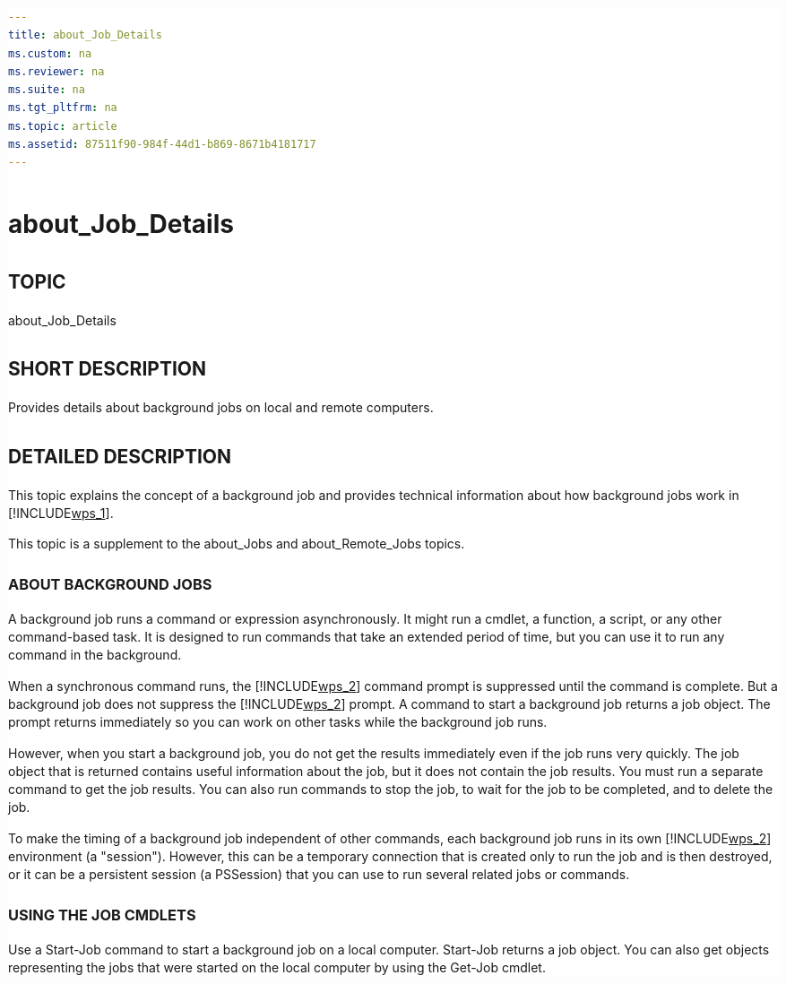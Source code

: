 ```yaml
---
title: about_Job_Details
ms.custom: na
ms.reviewer: na
ms.suite: na
ms.tgt_pltfrm: na
ms.topic: article
ms.assetid: 87511f90-984f-44d1-b869-8671b4181717
---
```

# about_Job_Details
## TOPIC  
 about\_Job\_Details  
  
## SHORT DESCRIPTION  
 Provides details about background jobs on local and remote computers.  
  
## DETAILED DESCRIPTION  
 This topic explains the concept of a background job and provides technical information about how background jobs work in [!INCLUDE[wps_1]()].  
  
 This topic is a supplement to the about\_Jobs and about\_Remote\_Jobs topics.  
  
### ABOUT BACKGROUND JOBS  
 A background job runs a command or expression asynchronously. It might run a cmdlet, a function, a script, or any other command\-based task. It is designed to run commands that take an extended period of time, but you can use it to run any command in the background.  
  
 When a synchronous command runs, the [!INCLUDE[wps_2]()] command prompt is suppressed until the command is complete. But a background job does not suppress the [!INCLUDE[wps_2]()] prompt. A command to start a background job returns a job object. The prompt returns immediately so you can work on other tasks while the background job runs.  
  
 However, when you start a background job, you do not get the results immediately even if the job runs very quickly. The job object that is returned contains useful information about the job, but it does not contain the job results. You must run a separate command to get the job results. You can also run commands to stop the job, to wait for the job to be completed, and to delete the job.  
  
 To make the timing of a background job independent of other commands, each background job runs in its own [!INCLUDE[wps_2]()] environment \(a "session"\). However, this can be a temporary connection that is created only to run the job and is then destroyed, or it can be a persistent session \(a PSSession\) that you can use to run several related jobs or commands.  
  
### USING THE JOB CMDLETS  
 Use a Start\-Job command to start a background job on a local computer. Start\-Job returns a job object. You can also get objects representing the jobs that were started on the local computer by using the Get\-Job cmdlet.  
  